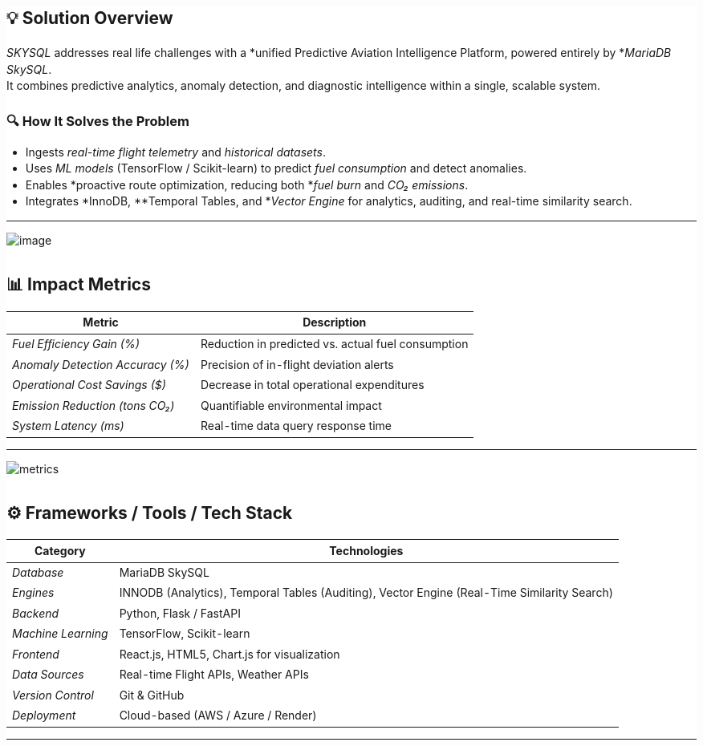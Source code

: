 
## 💡 Solution Overview

*SKYSQL* addresses real life  challenges with a *unified Predictive Aviation Intelligence Platform, powered entirely by **MariaDB SkySQL*.  
It combines predictive analytics, anomaly detection, and diagnostic intelligence within a single, scalable system.

### 🔍 How It Solves the Problem
- Ingests *real-time flight telemetry* and *historical datasets*.  
- Uses *ML models* (TensorFlow / Scikit-learn) to predict *fuel consumption* and detect anomalies.  
- Enables *proactive route optimization, reducing both **fuel burn* and *CO₂ emissions*.  
- Integrates *InnoDB, **Temporal Tables, and **Vector Engine* for analytics, auditing, and real-time similarity search.  

---
<img width="1489" height="834" alt="image" src="https://github.com/user-attachments/assets/9b55b0f1-3e0e-4995-97d6-c798fbf8e64d" />


## 📊 Impact Metrics

| Metric | Description |
|--------|--------------|
| *Fuel Efficiency Gain (%)* | Reduction in predicted vs. actual fuel consumption |
| *Anomaly Detection Accuracy (%)* | Precision of in-flight deviation alerts |
| *Operational Cost Savings ($)* | Decrease in total operational expenditures |
| *Emission Reduction (tons CO₂)* | Quantifiable environmental impact |
| *System Latency (ms)* | Real-time data query response time |

---
<img width="1401" height="734" alt="metrics" src="https://github.com/user-attachments/assets/a82f36d6-4148-4ec8-b529-275aaf30bff3" />


## ⚙ Frameworks / Tools / Tech Stack

| Category | Technologies |
|-----------|---------------|
| *Database* | MariaDB SkySQL |
| *Engines* | INNODB (Analytics), Temporal Tables (Auditing), Vector Engine (Real-Time Similarity Search) |
| *Backend* | Python, Flask / FastAPI |
| *Machine Learning* | TensorFlow, Scikit-learn |
| *Frontend* | React.js, HTML5, Chart.js for visualization |
| *Data Sources* | Real-time Flight APIs, Weather APIs |
| *Version Control* | Git & GitHub |
| *Deployment* | Cloud-based (AWS / Azure / Render) |

---